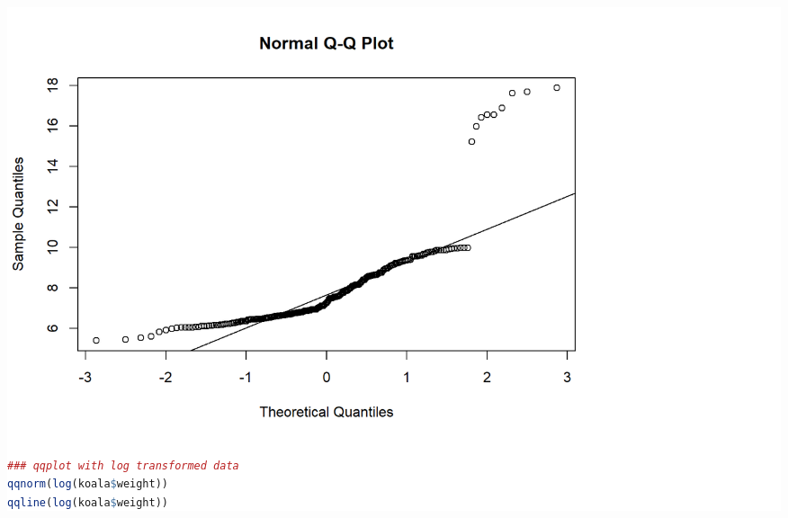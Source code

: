 <img src="05-modeling_lm_files/figure-html/unnamed-chunk-3-3.png" width="672" />

```r
### qqplot with log transformed data
qqnorm(log(koala$weight))
qqline(log(koala$weight))
```
